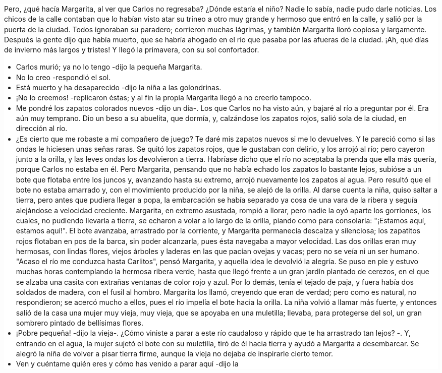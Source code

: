 
Pero, ¿qué hacía Margarita, al ver que Carlos no regresaba? ¿Dónde
estaría el niño? Nadie lo sabía, nadie pudo darle noticias. Los chicos
de la calle contaban que lo habían visto atar su trineo a otro muy
grande y hermoso que entró en la calle, y salió por la puerta de la
ciudad. Todos ignoraban su paradero; corrieron muchas lágrimas, y
también Margarita lloró copiosa y largamente. Después la gente dijo que
había muerto, que se habría ahogado en el río que pasaba por las afueras
de la ciudad.
¡Ah, qué días de invierno más largos y tristes! Y llegó la primavera,
con su sol confortador.
- Carlos murió; ya no lo tengo -dijo la pequeña Margarita.
- No lo creo -respondió el sol.
- Está muerto y ha desaparecido -dijo la niña a las golondrinas.
- ¡No lo creemos! -replicaron éstas; y al fin la propia Margarita llegó
a no creerlo tampoco.
- Me pondré los zapatos colorados nuevos -dijo un día-. Los que Carlos
no ha visto aún, y bajaré al río a preguntar por él.
Era aún muy temprano. Dio un beso a su abuelita, que dormía, y,
calzándose los zapatos rojos, salió sola de la ciudad, en dirección al
río.
- ¿Es cierto que me robaste a mi compañero de juego? Te daré mis zapatos
nuevos si me lo devuelves.
Y le pareció como si las ondas le hiciesen unas señas raras. Se quitó
los zapatos rojos, que le gustaban con delirio, y los arrojó al río;
pero cayeron junto a la orilla, y las leves ondas los devolvieron a
tierra. Habríase dicho que el río no aceptaba la prenda que ella más
quería, porque Carlos no estaba en él. Pero Margarita, pensando que no
había echado los zapatos lo bastante lejos, subióse a un bote que
flotaba entre los juncos y, avanzando hasta su extremo, arrojó
nuevamente los zapatos al agua. Pero resultó que el bote no estaba
amarrado y, con el movimiento producido por la niña, se alejó de la
orilla. Al darse cuenta la niña, quiso saltar a tierra, pero antes que
pudiera llegar a popa, la embarcación se había separado ya cosa de una
vara de la ribera y seguía alejándose a velocidad creciente.
Margarita, en extremo asustada, rompió a llorar, pero nadie la oyó
aparte los gorriones, los cuales, no pudiendo llevarla a tierra, se
echaron a volar a lo largo de la orilla, piando como para consolarla:
"¡Estamos aquí, estamos aquí!". El bote avanzaba, arrastrado por la
corriente, y Margarita permanecía descalza y silenciosa; los zapatitos
rojos flotaban en pos de la barca, sin poder alcanzarla, pues ésta
navegaba a mayor velocidad.
Las dos orillas eran muy hermosas, con lindas flores, viejos árboles y
laderas en las que pacían ovejas y vacas; pero no se veía ni un ser
humano.
"Acaso el río me conduzca hasta Carlitos", pensó Margarita, y aquella
idea le devolvió la alegría. Se puso en pie y estuvo muchas horas
contemplando la hermosa ribera verde, hasta que llegó frente a un gran
jardín plantado de cerezos, en el que se alzaba una casita con extrañas
ventanas de color rojo y azul. Por lo demás, tenía el tejado de paja, y
fuera había dos soldados de madera, con el fusil al hombro.
Margarita los llamó, creyendo que eran de verdad; pero como es natural,
no respondieron; se acercó mucho a ellos, pues el río impelía el bote
hacia la orilla.
La niña volvió a llamar más fuerte, y entonces salió de la casa una
mujer muy vieja, muy vieja, que se apoyaba en una muletilla; llevaba,
para protegerse del sol, un gran sombrero pintado de bellísimas flores.
- ¡Pobre pequeña! -dijo la vieja-. ¿Cómo viniste a parar a este río
caudaloso y rápido que te ha arrastrado tan lejos? -. Y, entrando en el
agua, la mujer sujetó el bote con su muletilla, tiró de él hacia tierra
y ayudó a Margarita a desembarcar.
Se alegró la niña de volver a pisar tierra firme, aunque la vieja no
dejaba de inspirarle cierto temor.
- Ven y cuéntame quién eres y cómo has venido a parar aquí -dijo la